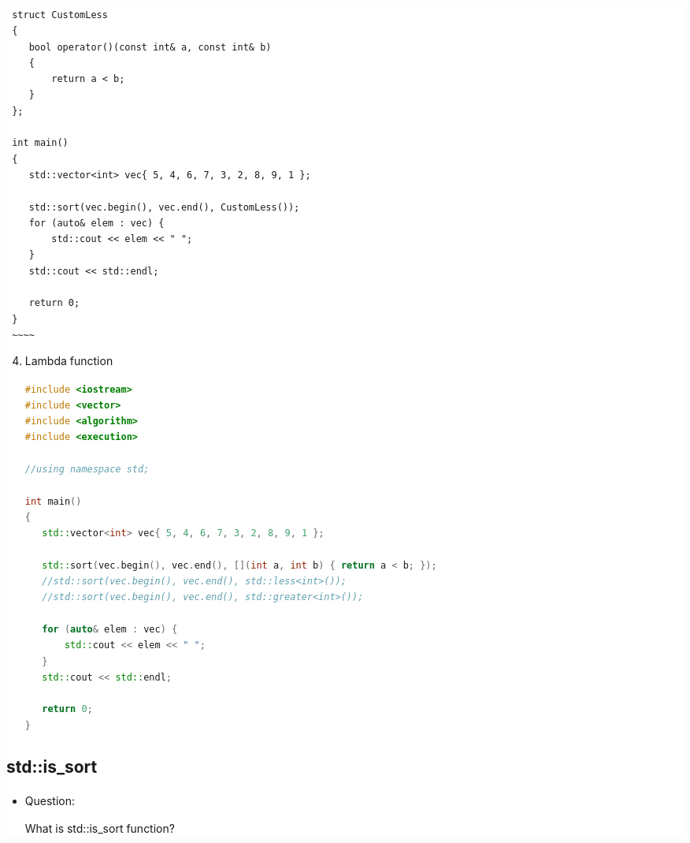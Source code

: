      struct CustomLess
     {
     	bool operator()(const int& a, const int& b)
     	{
     		return a < b;
     	}
     };
     
     int main()
     {
     	std::vector<int> vec{ 5, 4, 6, 7, 3, 2, 8, 9, 1 };
     	
     	std::sort(vec.begin(), vec.end(), CustomLess());
     	for (auto& elem : vec) {
     		std::cout << elem << " ";
     	}
     	std::cout << std::endl;
     
     	return 0;
     }
     ~~~~

  4. Lambda function

     ~~~~c++
     #include <iostream>
     #include <vector>
     #include <algorithm>
     #include <execution>
     
     //using namespace std;
     
     int main()
     {
     	std::vector<int> vec{ 5, 4, 6, 7, 3, 2, 8, 9, 1 };
     	
     	std::sort(vec.begin(), vec.end(), [](int a, int b) { return a < b; });
     	//std::sort(vec.begin(), vec.end(), std::less<int>());
     	//std::sort(vec.begin(), vec.end(), std::greater<int>());
         
     	for (auto& elem : vec) {
     		std::cout << elem << " ";
     	}
     	std::cout << std::endl;
     
     	return 0;
     }
     ~~~~





## std::is_sort

* Question:

  What is std::is_sort function?
